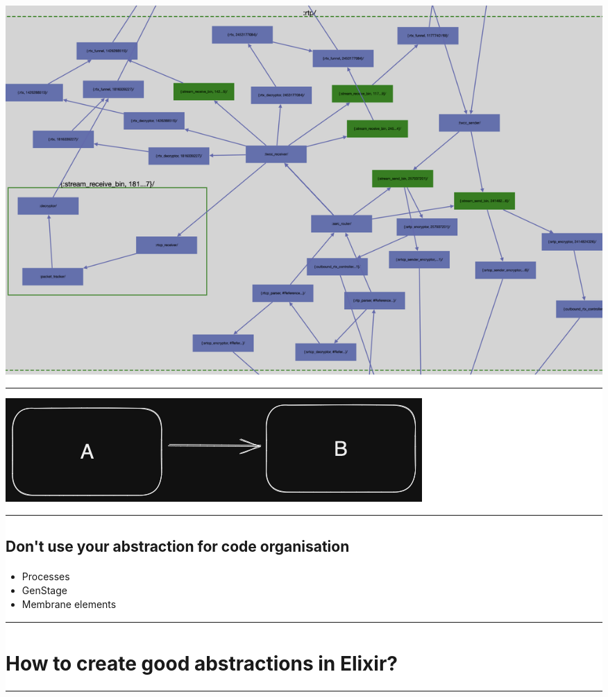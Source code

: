 
![](images/rtp_diagram.png)

---

![bg fit](images/elements.excalidraw.png)

---

## Don't use your abstraction for code organisation

- Processes
- GenStage
- Membrane elements

---

# How to create good abstractions in Elixir?

---